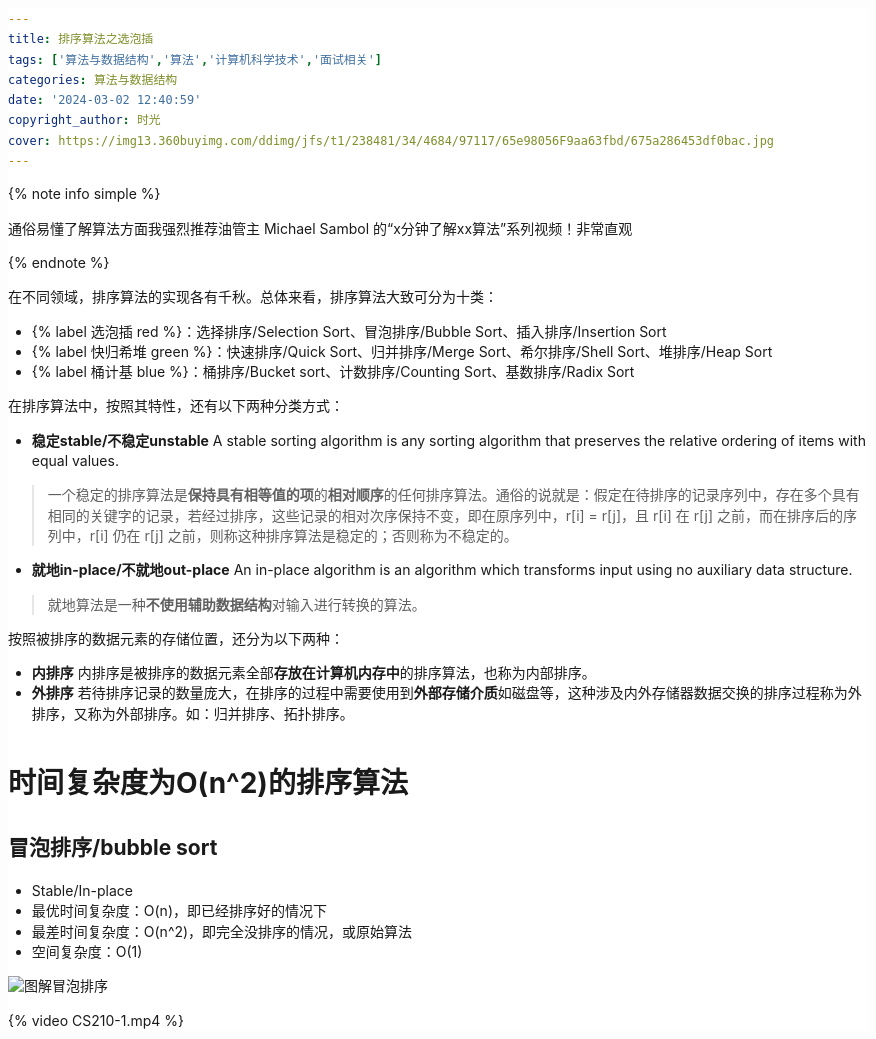 ```yaml
---
title: 排序算法之选泡插
tags: ['算法与数据结构','算法','计算机科学技术','面试相关']
categories: 算法与数据结构
date: '2024-03-02 12:40:59'
copyright_author: 时光
cover: https://img13.360buyimg.com/ddimg/jfs/t1/238481/34/4684/97117/65e98056F9aa63fbd/675a286453df0bac.jpg
---
```


{% note info simple %}

通俗易懂了解算法方面我强烈推荐油管主 Michael Sambol 的“x分钟了解xx算法”系列视频！非常直观

{% endnote %}

在不同领域，排序算法的实现各有千秋。总体来看，排序算法大致可分为十类：

- {% label 选泡插 red %}：选择排序/Selection Sort、冒泡排序/Bubble Sort、插入排序/Insertion Sort
- {% label 快归希堆 green %}：快速排序/Quick Sort、归并排序/Merge Sort、希尔排序/Shell Sort、堆排序/Heap Sort
- {% label 桶计基 blue %}：桶排序/Bucket sort、计数排序/Counting Sort、基数排序/Radix Sort

在排序算法中，按照其特性，还有以下两种分类方式：

- **稳定stable/不稳定unstable**
A stable sorting algorithm is any sorting algorithm that preserves the relative ordering of items with equal values. 
> 一个稳定的排序算法是**保持具有相等值的项**的**相对顺序**的任何排序算法。通俗的说就是：假定在待排序的记录序列中，存在多个具有相同的关键字的记录，若经过排序，这些记录的相对次序保持不变，即在原序列中，r[i] = r[j]，且 r[i] 在 r[j] 之前，而在排序后的序列中，r[i] 仍在 r[j] 之前，则称这种排序算法是稳定的；否则称为不稳定的。

- **就地in-place/不就地out-place**
An in-place algorithm is an algorithm which transforms input using no auxiliary data structure. 
> 就地算法是一种**不使用辅助数据结构**对输入进行转换的算法。

按照被排序的数据元素的存储位置，还分为以下两种：
- **内排序**
内排序是被排序的数据元素全部**存放在计算机内存中**的排序算法，也称为内部排序。
- **外排序**
若待排序记录的数量庞大，在排序的过程中需要使用到**外部存储介质**如磁盘等，这种涉及内外存储器数据交换的排序过程称为外排序，又称为外部排序。如：归并排序、拓扑排序。

# 时间复杂度为O(n^2)的排序算法
## 冒泡排序/bubble sort
- Stable/In-place
- 最优时间复杂度：O(n)，即已经排序好的情况下
- 最差时间复杂度：O(n^2)，即完全没排序的情况，或原始算法
- 空间复杂度：O(1)
<img src="https://img11.360buyimg.com/ddimg/jfs/t1/158015/1/42815/50715/65e2d284Fdf45dfbe/89a05babfa393505.jpg" width=500 title="图解冒泡排序" />

{% video CS210-1.mp4 %}
<br/>
